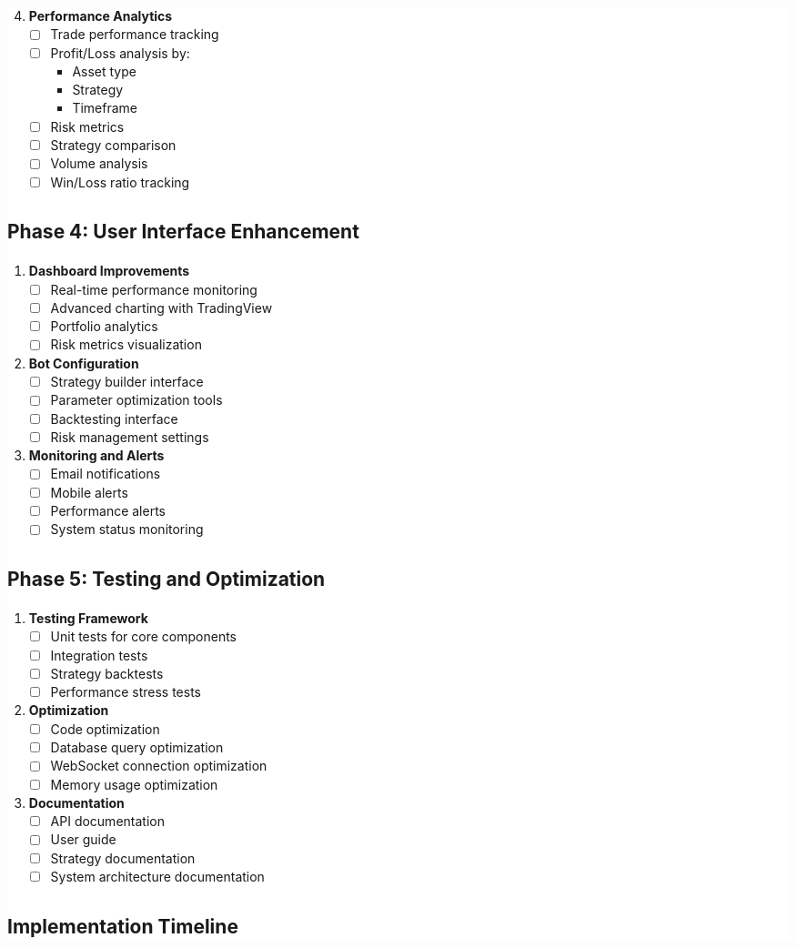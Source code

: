 4. **Performance Analytics**
   - [ ] Trade performance tracking
   - [ ] Profit/Loss analysis by:
     - Asset type
     - Strategy
     - Timeframe
   - [ ] Risk metrics
   - [ ] Strategy comparison
   - [ ] Volume analysis
   - [ ] Win/Loss ratio tracking

## Phase 4: User Interface Enhancement
1. **Dashboard Improvements**
   - [ ] Real-time performance monitoring
   - [ ] Advanced charting with TradingView
   - [ ] Portfolio analytics
   - [ ] Risk metrics visualization

2. **Bot Configuration**
   - [ ] Strategy builder interface
   - [ ] Parameter optimization tools
   - [ ] Backtesting interface
   - [ ] Risk management settings

3. **Monitoring and Alerts**
   - [ ] Email notifications
   - [ ] Mobile alerts
   - [ ] Performance alerts
   - [ ] System status monitoring

## Phase 5: Testing and Optimization
1. **Testing Framework**
   - [ ] Unit tests for core components
   - [ ] Integration tests
   - [ ] Strategy backtests
   - [ ] Performance stress tests

2. **Optimization**
   - [ ] Code optimization
   - [ ] Database query optimization
   - [ ] WebSocket connection optimization
   - [ ] Memory usage optimization

3. **Documentation**
   - [ ] API documentation
   - [ ] User guide
   - [ ] Strategy documentation
   - [ ] System architecture documentation

## Implementation Timeline
